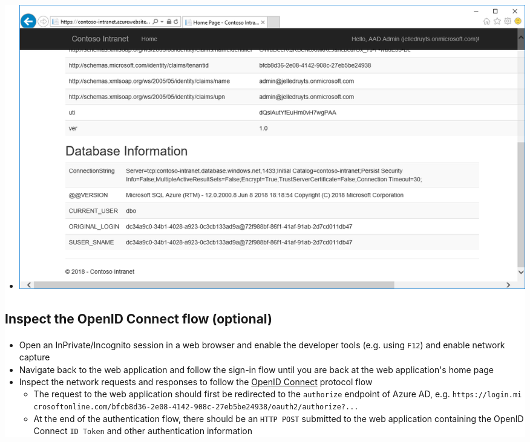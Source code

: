 * ![Web App - App Service OIDC - SQL Database Username/Password](media/modernize-intranet-webapp/webapp-appservice-oidc-azuresqldb-msi.png)

## Inspect the OpenID Connect flow (optional)

* Open an InPrivate/Incognito session in a web browser and enable the developer tools (e.g. using `F12`) and enable network capture
* Navigate back to the web application and follow the sign-in flow until you are back at the web application's home page
* Inspect the network requests and responses to follow the [OpenID Connect](https://docs.microsoft.com/en-us/azure/active-directory/develop/active-directory-protocols-openid-connect-code) protocol flow
  * The request to the web application should first be redirected to the `authorize` endpoint of Azure AD, e.g. `https://login.microsoftonline.com/bfcb8d36-2e08-4142-908c-27eb5be24938/oauth2/authorize?...`
  * At the end of the authentication flow, there should be an `HTTP POST` submitted to the web application containing the OpenID Connect `ID Token` and other authentication information